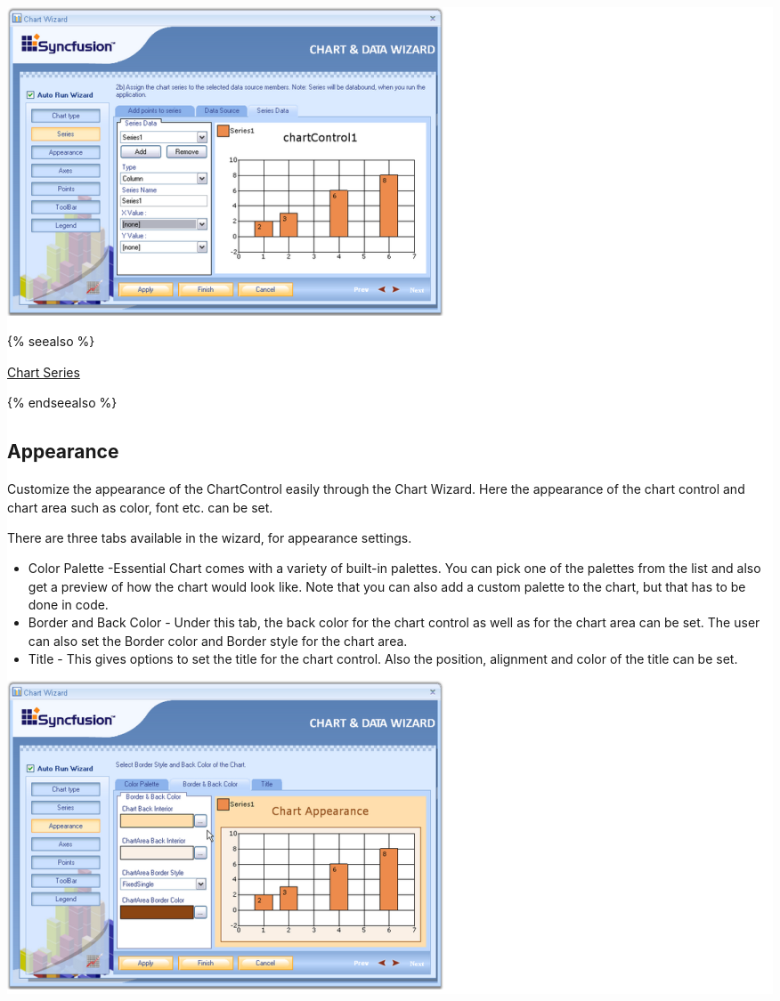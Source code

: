 ![](Chart-Wizard_images/Chart-Wizard_img6.png)

{% seealso %}

[Chart Series](http://help.syncfusion.com/windowsforms/chart/chart-series)

{% endseealso %}

## Appearance

Customize the appearance of the ChartControl easily through the Chart Wizard. Here the appearance of the chart control and chart area such as color, font etc. can be set.

There are three tabs available in the wizard, for appearance settings.

* Color Palette -Essential Chart comes with a variety of built-in palettes. You can pick one of the palettes from the list and also get a preview of how the chart would look like. Note that you can also add a custom palette to the chart, but that has to be done in code.
* Border and Back Color - Under this tab, the back color for the chart control as well as for the chart area can be set. The user can also set the Border color and Border style for the chart area. 
* Title - This gives options to set the title for the chart control. Also the position, alignment and color of the title can be set.

![](Chart-Wizard_images/Chart-Wizard_img7.png)
